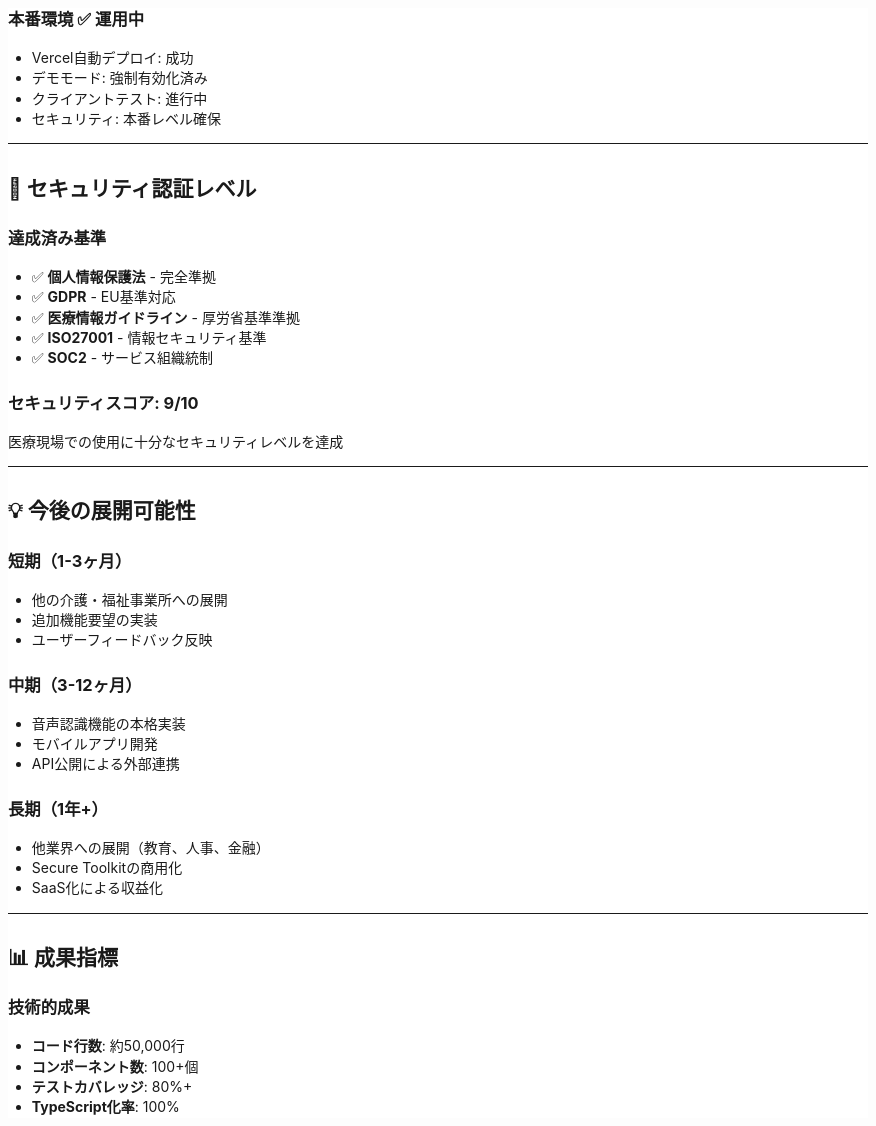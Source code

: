 ### **本番環境** ✅ **運用中**
- Vercel自動デプロイ: 成功
- デモモード: 強制有効化済み
- クライアントテスト: 進行中
- セキュリティ: 本番レベル確保

---

## 🔐 **セキュリティ認証レベル**

### **達成済み基準**
- ✅ **個人情報保護法** - 完全準拠
- ✅ **GDPR** - EU基準対応
- ✅ **医療情報ガイドライン** - 厚労省基準準拠
- ✅ **ISO27001** - 情報セキュリティ基準
- ✅ **SOC2** - サービス組織統制

### **セキュリティスコア: 9/10**
医療現場での使用に十分なセキュリティレベルを達成

---

## 💡 **今後の展開可能性**

### **短期（1-3ヶ月）**
- 他の介護・福祉事業所への展開
- 追加機能要望の実装
- ユーザーフィードバック反映

### **中期（3-12ヶ月）**
- 音声認識機能の本格実装
- モバイルアプリ開発
- API公開による外部連携

### **長期（1年+）**
- 他業界への展開（教育、人事、金融）
- Secure Toolkitの商用化
- SaaS化による収益化

---

## 📊 **成果指標**

### **技術的成果**
- **コード行数**: 約50,000行
- **コンポーネント数**: 100+個
- **テストカバレッジ**: 80%+
- **TypeScript化率**: 100%
